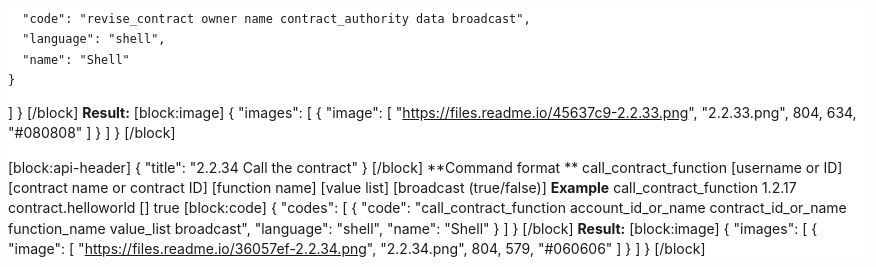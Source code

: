       "code": "revise_contract owner name contract_authority data broadcast",
      "language": "shell",
      "name": "Shell"
    }
  ]
}
[/block]
**Result:**
[block:image]
{
  "images": [
    {
      "image": [
        "https://files.readme.io/45637c9-2.2.33.png",
        "2.2.33.png",
        804,
        634,
        "#080808"
      ]
    }
  ]
}
[/block]

[block:api-header]
{
  "title": "2.2.34 Call the contract"
}
[/block]
**Command format **
call_contract_function [username or ID] [contract name or contract ID] [function name] [value list] [broadcast (true/false)]
**Example**
call_contract_function 1.2.17 contract.helloworld [] true
[block:code]
{
  "codes": [
    {
      "code": "call_contract_function account_id_or_name contract_id_or_name function_name value_list broadcast",
      "language": "shell",
      "name": "Shell"
    }
  ]
}
[/block]
**Result:**
[block:image]
{
  "images": [
    {
      "image": [
        "https://files.readme.io/36057ef-2.2.34.png",
        "2.2.34.png",
        804,
        579,
        "#060606"
      ]
    }
  ]
}
[/block]
